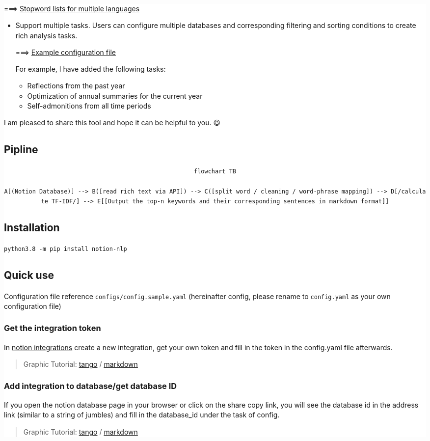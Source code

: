   ===> [Stopword lists for multiple languages](./resources/stopwords/)

- Support multiple tasks. Users can configure multiple databases and corresponding filtering and sorting conditions to create rich analysis tasks.

  ===> [Example configuration file](./configs/config.sample.yaml)

  For example, I have added the following tasks:

    - Reflections from the past year
    - Optimization of annual summaries for the current year
    - Self-admonitions from all time periods
  
I am pleased to share this tool and hope it can be helpful to you. :laughing:

## Pipline

<div style="text-align:center;">

```mermaid
flowchart TB

A[(Notion Database)] --> B([read rich text via API]) --> C([split word / cleaning / word-phrase mapping]) --> D[/calculate TF-IDF/] --> E[[Output the top-n keywords and their corresponding sentences in markdown format]]
```

</div>

## Installation

```shell
python3.8 -m pip install notion-nlp
```

## Quick use

Configuration file reference ``configs/config.sample.yaml`` (hereinafter config, please rename to ``config.yaml`` as your own configuration file)

### Get the integration token

In [notion integrations](https://www.notion.so/my-integrations/) create a new integration, get your own token and fill in the token in the config.yaml file afterwards.

> Graphic Tutorial: [tango](https://app.tango.us/app/workflow/6e53c348-79b6-4ed3-8c75-46f5ddb996da?utm_source=markdown&utm_medium=markdown&utm_campaign=workflow%20export%20links) / [markdown](./docs/tango/get_the_integration_token.md)

### Add integration to database/get database ID

If you open the notion database page in your browser or click on the share copy link, you will see the database id in the address link (similar to a string of jumbles) and fill in the database_id under the task of config.

> Graphic Tutorial: [tango](https://app.tango.us/app/workflow/7e95c7df-af73-4748-9bf7-11efc8e24f2a?utm_source=markdown&utm_medium=markdown&utm_campaign=workflow%20export%20links) / [markdown](./docs/tango/add_integration_to_database.md)
